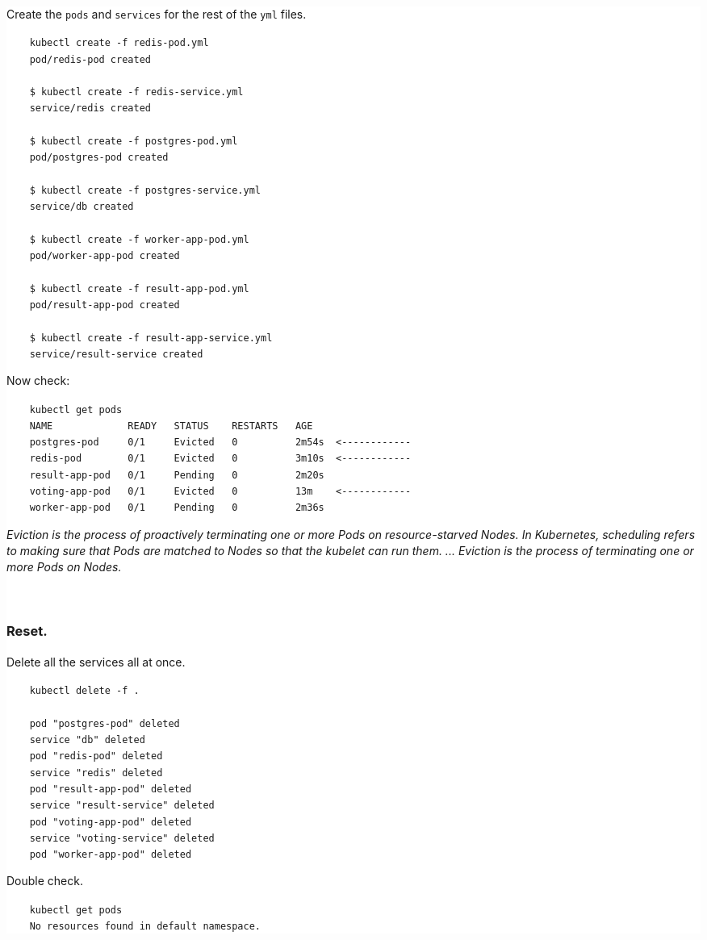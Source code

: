 Create the `pods` and `services` for the rest of the `yml` files.

        kubectl create -f redis-pod.yml
        pod/redis-pod created

        $ kubectl create -f redis-service.yml
        service/redis created

        $ kubectl create -f postgres-pod.yml
        pod/postgres-pod created

        $ kubectl create -f postgres-service.yml
        service/db created

        $ kubectl create -f worker-app-pod.yml
        pod/worker-app-pod created

        $ kubectl create -f result-app-pod.yml
        pod/result-app-pod created

        $ kubectl create -f result-app-service.yml
        service/result-service created

Now check:

        kubectl get pods
        NAME             READY   STATUS    RESTARTS   AGE
        postgres-pod     0/1     Evicted   0          2m54s  <------------
        redis-pod        0/1     Evicted   0          3m10s  <------------
        result-app-pod   0/1     Pending   0          2m20s
        voting-app-pod   0/1     Evicted   0          13m    <------------
        worker-app-pod   0/1     Pending   0          2m36s

_Eviction is the process of proactively terminating one or more Pods on resource-starved Nodes. In Kubernetes, scheduling refers to making sure that Pods are matched to Nodes so that the kubelet can run them. ... Eviction is the process of terminating one or more Pods on Nodes._

<br>

### Reset.

Delete all the services all at once.

        kubectl delete -f .

        pod "postgres-pod" deleted
        service "db" deleted
        pod "redis-pod" deleted
        service "redis" deleted
        pod "result-app-pod" deleted
        service "result-service" deleted
        pod "voting-app-pod" deleted
        service "voting-service" deleted
        pod "worker-app-pod" deleted

Double check.

        kubectl get pods
        No resources found in default namespace.

